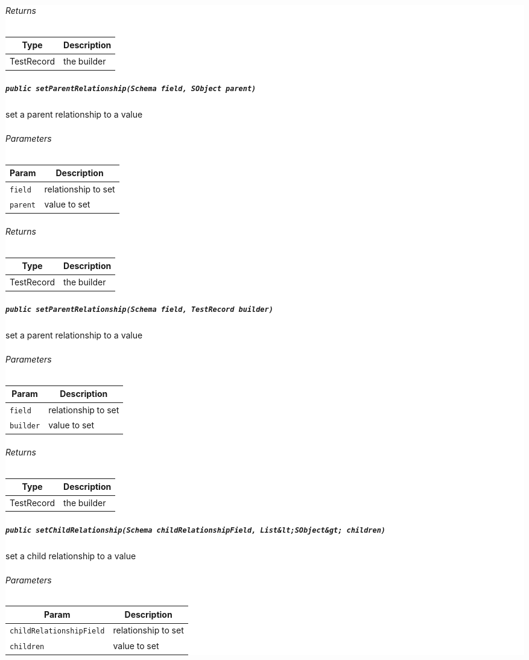 ###### Returns

|Type|Description|
|---|---|
|TestRecord|the builder|

##### `public setParentRelationship(Schema field, SObject parent)`

set a parent relationship to a value

###### Parameters

|Param|Description|
|---|---|
|`field`|relationship to set|
|`parent`|value to set|

###### Returns

|Type|Description|
|---|---|
|TestRecord|the builder|

##### `public setParentRelationship(Schema field, TestRecord builder)`

set a parent relationship to a value

###### Parameters

|Param|Description|
|---|---|
|`field`|relationship to set|
|`builder`|value to set|

###### Returns

|Type|Description|
|---|---|
|TestRecord|the builder|

##### `public setChildRelationship(Schema childRelationshipField, List&lt;SObject&gt; children)`

set a child relationship to a value

###### Parameters

|Param|Description|
|---|---|
|`childRelationshipField`|relationship to set|
|`children`|value to set|

